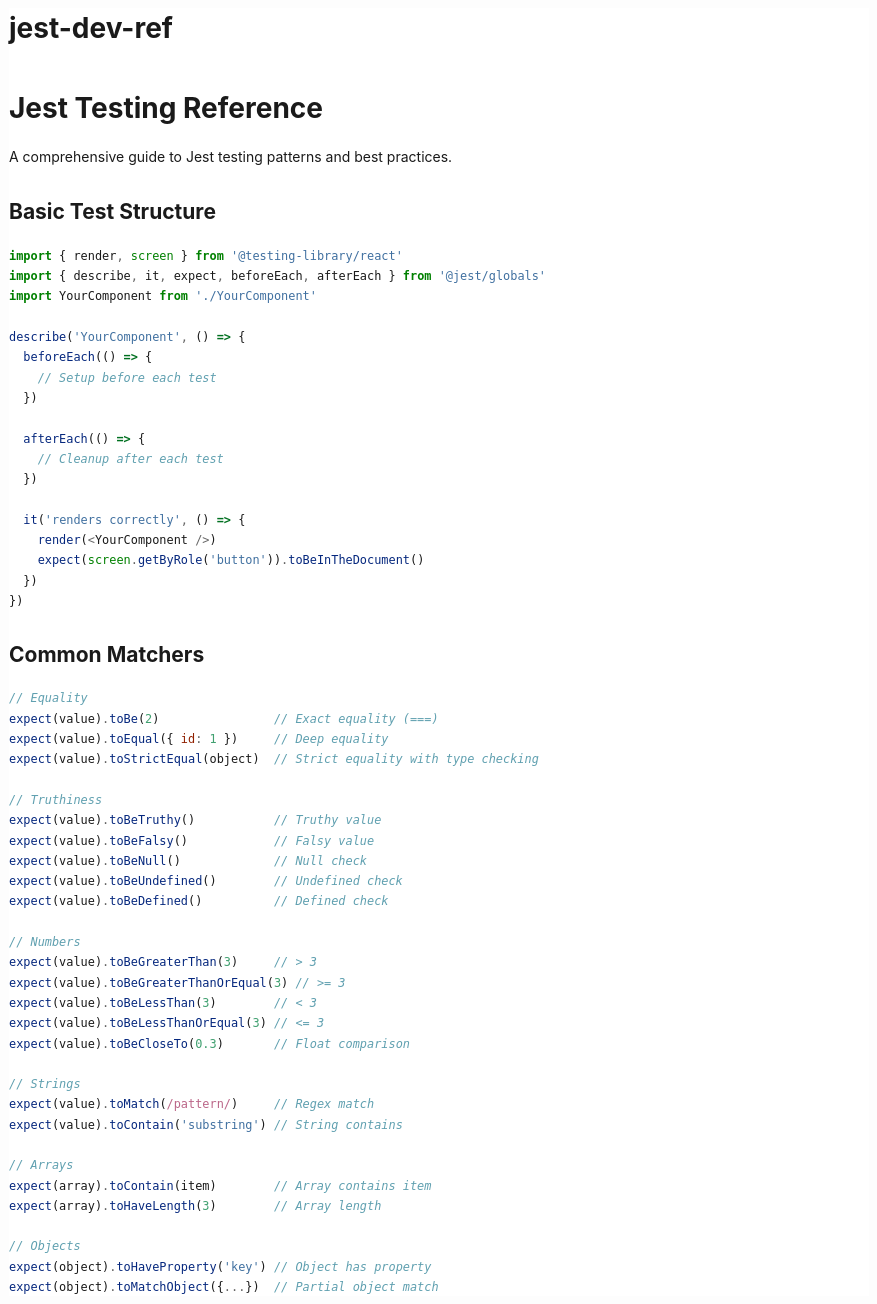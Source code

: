 # jest-dev-ref
# Jest Testing Reference

A comprehensive guide to Jest testing patterns and best practices.

## Basic Test Structure
```javascript
import { render, screen } from '@testing-library/react'
import { describe, it, expect, beforeEach, afterEach } from '@jest/globals'
import YourComponent from './YourComponent'

describe('YourComponent', () => {
  beforeEach(() => {
    // Setup before each test
  })

  afterEach(() => {
    // Cleanup after each test
  })

  it('renders correctly', () => {
    render(<YourComponent />)
    expect(screen.getByRole('button')).toBeInTheDocument()
  })
})
```

## Common Matchers
```javascript
// Equality
expect(value).toBe(2)                // Exact equality (===)
expect(value).toEqual({ id: 1 })     // Deep equality
expect(value).toStrictEqual(object)  // Strict equality with type checking

// Truthiness
expect(value).toBeTruthy()           // Truthy value
expect(value).toBeFalsy()            // Falsy value
expect(value).toBeNull()             // Null check
expect(value).toBeUndefined()        // Undefined check
expect(value).toBeDefined()          // Defined check

// Numbers
expect(value).toBeGreaterThan(3)     // > 3
expect(value).toBeGreaterThanOrEqual(3) // >= 3
expect(value).toBeLessThan(3)        // < 3
expect(value).toBeLessThanOrEqual(3) // <= 3
expect(value).toBeCloseTo(0.3)       // Float comparison

// Strings
expect(value).toMatch(/pattern/)     // Regex match
expect(value).toContain('substring') // String contains

// Arrays
expect(array).toContain(item)        // Array contains item
expect(array).toHaveLength(3)        // Array length

// Objects
expect(object).toHaveProperty('key') // Object has property
expect(object).toMatchObject({...})  // Partial object match
```
